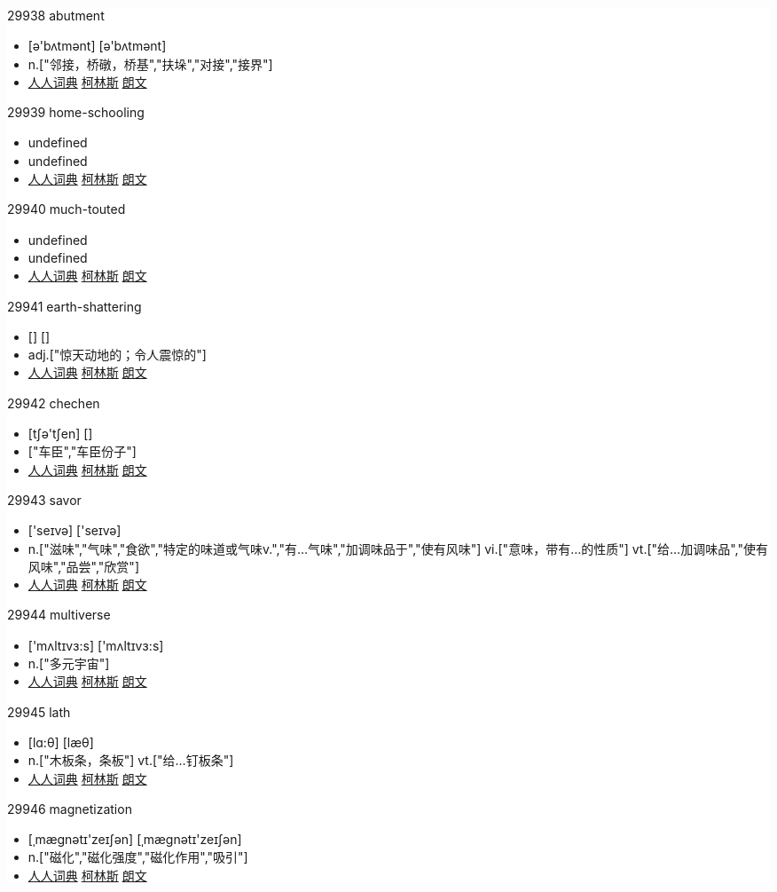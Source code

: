 29938 abutment 
- [ə'bʌtmənt]  [ə'bʌtmənt] 
- n.["邻接，桥礅，桥基","扶垛","对接","接界"]   
- [人人词典](https://www.91dict.com/words?w=abutment) [柯林斯](https://www.collinsdictionary.com/zh/dictionary/english/abutment) [朗文](https://www.ldoceonline.com/dictionary/abutment) 

29939 home-schooling 
- undefined 
- undefined 
- [人人词典](https://www.91dict.com/words?w=home-schooling) [柯林斯](https://www.collinsdictionary.com/zh/dictionary/english/home-schooling) [朗文](https://www.ldoceonline.com/dictionary/home-schooling) 

29940 much-touted 
- undefined 
- undefined 
- [人人词典](https://www.91dict.com/words?w=much-touted) [柯林斯](https://www.collinsdictionary.com/zh/dictionary/english/much-touted) [朗文](https://www.ldoceonline.com/dictionary/much-touted) 

29941 earth-shattering 
- []  [] 
- adj.["惊天动地的；令人震惊的"]   
- [人人词典](https://www.91dict.com/words?w=earth-shattering) [柯林斯](https://www.collinsdictionary.com/zh/dictionary/english/earth-shattering) [朗文](https://www.ldoceonline.com/dictionary/earth-shattering) 

29942 chechen 
- [tʃə'tʃen]  [] 
- ["车臣","车臣份子"]   
- [人人词典](https://www.91dict.com/words?w=chechen) [柯林斯](https://www.collinsdictionary.com/zh/dictionary/english/chechen) [朗文](https://www.ldoceonline.com/dictionary/chechen) 

29943 savor 
- ['seɪvə]  ['seɪvə] 
- n.["滋味","气味","食欲","特定的味道或气味v.","有…气味","加调味品于","使有风味"]  vi.["意味，带有…的性质"]  vt.["给…加调味品","使有风味","品尝","欣赏"]   
- [人人词典](https://www.91dict.com/words?w=savor) [柯林斯](https://www.collinsdictionary.com/zh/dictionary/english/savor) [朗文](https://www.ldoceonline.com/dictionary/savor) 

29944 multiverse 
- ['mʌltɪvɜ:s]  ['mʌltɪvɜ:s] 
- n.["多元宇宙"]   
- [人人词典](https://www.91dict.com/words?w=multiverse) [柯林斯](https://www.collinsdictionary.com/zh/dictionary/english/multiverse) [朗文](https://www.ldoceonline.com/dictionary/multiverse) 

29945 lath 
- [lɑ:θ]  [læθ] 
- n.["木板条，条板"]  vt.["给…钉板条"]   
- [人人词典](https://www.91dict.com/words?w=lath) [柯林斯](https://www.collinsdictionary.com/zh/dictionary/english/lath) [朗文](https://www.ldoceonline.com/dictionary/lath) 

29946 magnetization 
- [ˌmægnətɪ'zeɪʃən]  [ˌmægnətɪ'zeɪʃən] 
- n.["磁化","磁化强度","磁化作用","吸引"]   
- [人人词典](https://www.91dict.com/words?w=magnetization) [柯林斯](https://www.collinsdictionary.com/zh/dictionary/english/magnetization) [朗文](https://www.ldoceonline.com/dictionary/magnetization) 
